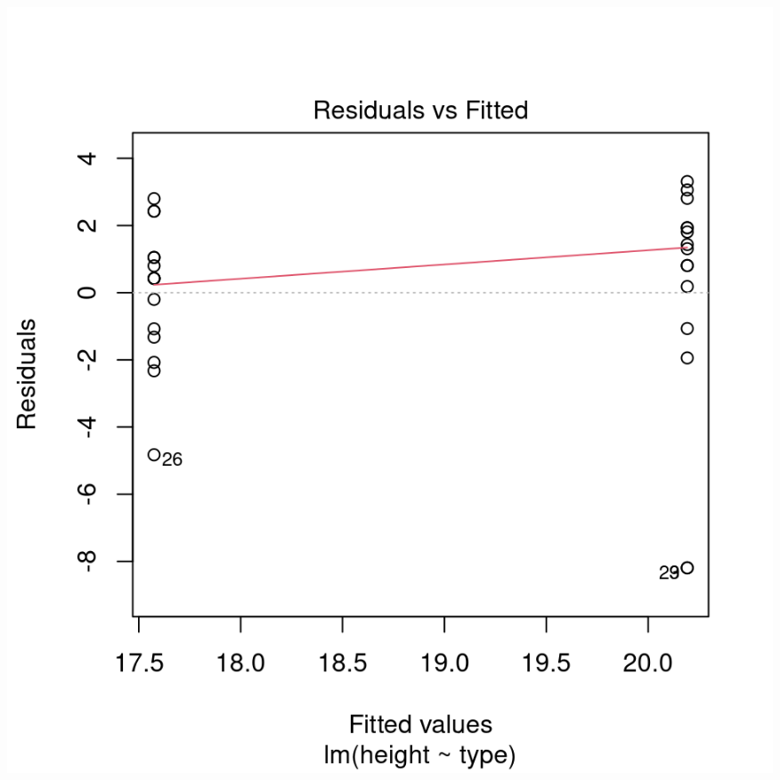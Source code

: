 <img src="13-Introduction-to-linear-models_files/figure-html/unnamed-chunk-34-1.png" width="100%" style="display: block; margin: auto;" />